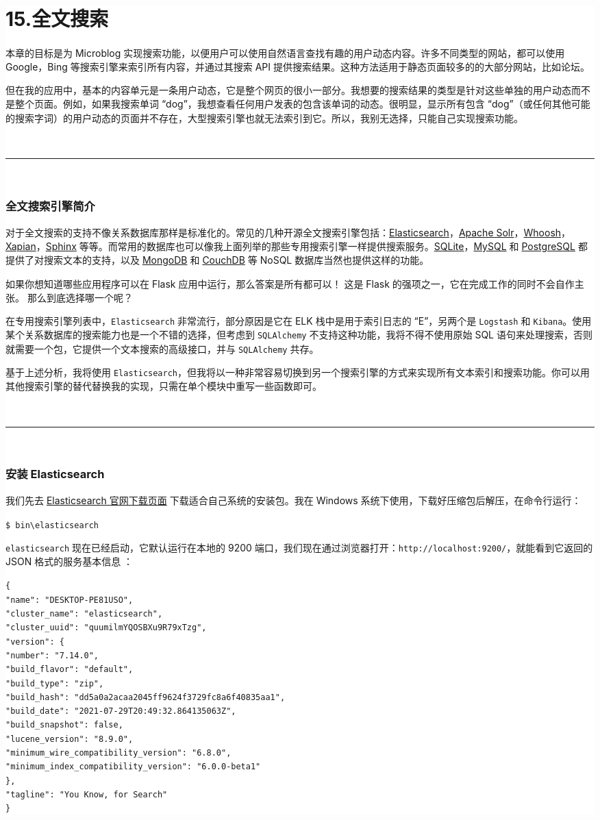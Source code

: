 # 15.全文搜索

本章的目标是为 Microblog 实现搜索功能，以便用户可以使用自然语言查找有趣的用户动态内容。许多不同类型的网站，都可以使用 Google，Bing 等搜索引擎来索引所有内容，并通过其搜索 API 提供搜索结果。这种方法适用于静态页面较多的的大部分网站，比如论坛。

但在我的应用中，基本的内容单元是一条用户动态，它是整个网页的很小一部分。我想要的搜索结果的类型是针对这些单独的用户动态而不是整个页面。例如，如果我搜索单词 “dog”，我想查看任何用户发表的包含该单词的动态。很明显，显示所有包含 “dog”（或任何其他可能的搜索字词）的用户动态的页面并不存在，大型搜索引擎也就无法索引到它。所以，我别无选择，只能自己实现搜索功能。


<br>
<hr>
<br>


### 全文搜索引擎简介

对于全文搜索的支持不像关系数据库那样是标准化的。常见的几种开源全文搜索引擎包括：[Elasticsearch](https://www.elastic.co/products/elasticsearch)，[Apache Solr](http://lucene.apache.org/solr/)，[Whoosh](http://whoosh.readthedocs.io/)，[Xapian](https://xapian.org/)，[Sphinx](http://sphinxsearch.com/) 等等。而常用的数据库也可以像我上面列举的那些专用搜索引擎一样提供搜索服务。[SQLite](https://www.sqlite.org/)，[MySQL](https://www.mysql.com/) 和 [PostgreSQL](https://www.postgresql.org/) 都提供了对搜索文本的支持，以及 [MongoDB](https://www.mongodb.com/) 和 [CouchDB](http://couchdb.apache.org/) 等 NoSQL 数据库当然也提供这样的功能。

如果你想知道哪些应用程序可以在 Flask 应用中运行，那么答案是所有都可以！ 这是 Flask 的强项之一，它在完成工作的同时不会自作主张。 那么到底选择哪一个呢？

在专用搜索引擎列表中，``Elasticsearch`` 非常流行，部分原因是它在 ELK 栈中是用于索引日志的 “E”，另两个是 ``Logstash`` 和 ``Kibana``。使用某个关系数据库的搜索能力也是一个不错的选择，但考虑到 ``SQLAlchemy`` 不支持这种功能，我将不得不使用原始 SQL 语句来处理搜索，否则就需要一个包，它提供一个文本搜索的高级接口，并与 ``SQLAlchemy`` 共存。

基于上述分析，我将使用 ``Elasticsearch``，但我将以一种非常容易切换到另一个搜索引擎的方式来实现所有文本索引和搜索功能。你可以用其他搜索引擎的替代替换我的实现，只需在单个模块中重写一些函数即可。


<br>
<hr>
<br>


### 安装 Elasticsearch

我们先去 [Elasticsearch 官网下载页面](https://www.elastic.co/cn/downloads/elasticsearch#ga-release) 下载适合自己系统的安装包。我在 Windows 系统下使用，下载好压缩包后解压，在命令行运行：
```
$ bin\elasticsearch
```

``elasticsearch`` 现在已经启动，它默认运行在本地的 9200 端口，我们现在通过浏览器打开：``http://localhost:9200/``，就能看到它返回的 JSON 格式的服务基本信息 ：
```
{
"name": "DESKTOP-PE81USO",
"cluster_name": "elasticsearch",
"cluster_uuid": "quumilmYQOSBXu9R79xTzg",
"version": {
"number": "7.14.0",
"build_flavor": "default",
"build_type": "zip",
"build_hash": "dd5a0a2acaa2045ff9624f3729fc8a6f40835aa1",
"build_date": "2021-07-29T20:49:32.864135063Z",
"build_snapshot": false,
"lucene_version": "8.9.0",
"minimum_wire_compatibility_version": "6.8.0",
"minimum_index_compatibility_version": "6.0.0-beta1"
},
"tagline": "You Know, for Search"
}
```
